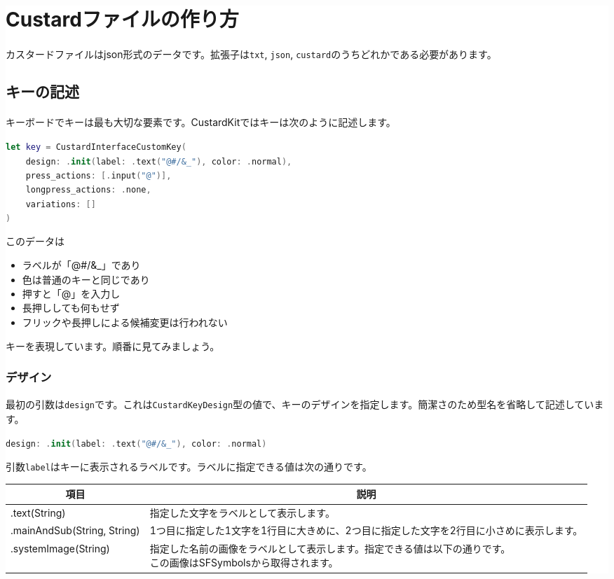 # Custardファイルの作り方

カスタードファイルはjson形式のデータです。拡張子は`txt`, `json`, `custard`のうちどれかである必要があります。

## キーの記述

キーボードでキーは最も大切な要素です。CustardKitではキーは次のように記述します。

```Swift
let key = CustardInterfaceCustomKey(
    design: .init(label: .text("@#/&_"), color: .normal),
    press_actions: [.input("@")],
    longpress_actions: .none,
    variations: []  
)
```

このデータは

* ラベルが「@#/&_」であり
* 色は普通のキーと同じであり
* 押すと「@」を入力し
* 長押ししても何もせず
* フリックや長押しによる候補変更は行われない

キーを表現しています。順番に見てみましょう。

### デザイン

最初の引数は`design`です。これは`CustardKeyDesign`型の値で、キーのデザインを指定します。簡潔さのため型名を省略して記述しています。

```swift
design: .init(label: .text("@#/&_"), color: .normal)
```

引数`label`はキーに表示されるラベルです。ラベルに指定できる値は次の通りです。

| 項目                 | 説明                                                         |
| -------------------- | ------------------------------------------------------------ |
| .text(String)        | 指定した文字をラベルとして表示します。                       |
| .mainAndSub(String, String) | 1つ目に指定した1文字を1行目に大きめに、2つ目に指定した文字を2行目に小さめに表示します。 |
| .systemImage(String) | 指定した名前の画像をラベルとして表示します。指定できる値は以下の通りです。<br />この画像はSFSymbolsから取得されます。 |


[^2]: ここではpc_styleではなくqwertyと呼んでいます。これはこのタブの配列がqwertyであるからです。
[^3]:  ここではqwerty_variationあるいはpc_style_variationではなくlongpress_variationと呼んでいます。variationがそれが現れる条件となる操作によって分類されるからです。
